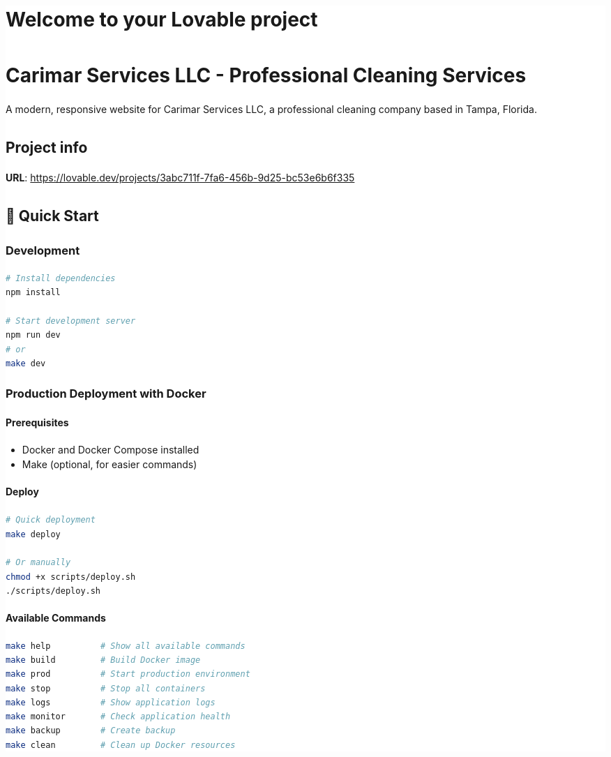 # Welcome to your Lovable project

# Carimar Services LLC - Professional Cleaning Services

A modern, responsive website for Carimar Services LLC, a professional cleaning company based in Tampa, Florida.

## Project info

**URL**: https://lovable.dev/projects/3abc711f-7fa6-456b-9d25-bc53e6b6f335

## 🚀 Quick Start

### Development
```bash
# Install dependencies
npm install

# Start development server
npm run dev
# or
make dev
```

### Production Deployment with Docker

#### Prerequisites
- Docker and Docker Compose installed
- Make (optional, for easier commands)

#### Deploy
```bash
# Quick deployment
make deploy

# Or manually
chmod +x scripts/deploy.sh
./scripts/deploy.sh
```

#### Available Commands
```bash
make help          # Show all available commands
make build         # Build Docker image
make prod          # Start production environment
make stop          # Stop all containers
make logs          # Show application logs
make monitor       # Check application health
make backup        # Create backup
make clean         # Clean up Docker resources
```
